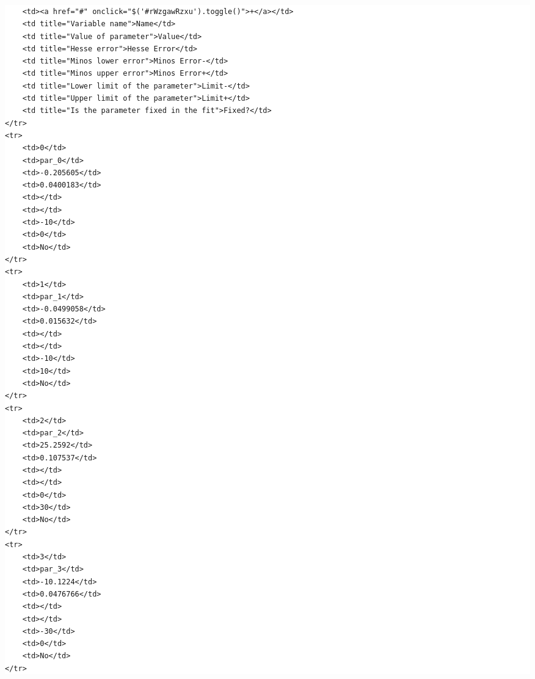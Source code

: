         <td><a href="#" onclick="$('#rWzgawRzxu').toggle()">+</a></td>
        <td title="Variable name">Name</td>
        <td title="Value of parameter">Value</td>
        <td title="Hesse error">Hesse Error</td>
        <td title="Minos lower error">Minos Error-</td>
        <td title="Minos upper error">Minos Error+</td>
        <td title="Lower limit of the parameter">Limit-</td>
        <td title="Upper limit of the parameter">Limit+</td>
        <td title="Is the parameter fixed in the fit">Fixed?</td>
    </tr>
    <tr>
        <td>0</td>
        <td>par_0</td>
        <td>-0.205605</td>
        <td>0.0400183</td>
        <td></td>
        <td></td>
        <td>-10</td>
        <td>0</td>
        <td>No</td>
    </tr>
    <tr>
        <td>1</td>
        <td>par_1</td>
        <td>-0.0499058</td>
        <td>0.015632</td>
        <td></td>
        <td></td>
        <td>-10</td>
        <td>10</td>
        <td>No</td>
    </tr>
    <tr>
        <td>2</td>
        <td>par_2</td>
        <td>25.2592</td>
        <td>0.107537</td>
        <td></td>
        <td></td>
        <td>0</td>
        <td>30</td>
        <td>No</td>
    </tr>
    <tr>
        <td>3</td>
        <td>par_3</td>
        <td>-10.1224</td>
        <td>0.0476766</td>
        <td></td>
        <td></td>
        <td>-30</td>
        <td>0</td>
        <td>No</td>
    </tr>
</table>
<pre id="rWzgawRzxu" style="display:none;">
<textarea rows="14" cols="50" onclick="this.select()" readonly>
\begin{tabular}{|c|r|r|r|r|r|r|r|c|}
\hline
 & Name & Value & Hesse Error & Minos Error- & Minos Error+ & Limit- & Limit+ & Fixed?\\
\hline
0 & $par_{0}$ & -0.205605 & 0.0400183 &  &  & -10.0 & 0 & No\\
\hline
1 & $par_{1}$ & -0.0499058 & 0.015632 &  &  & -10.0 & 10 & No\\